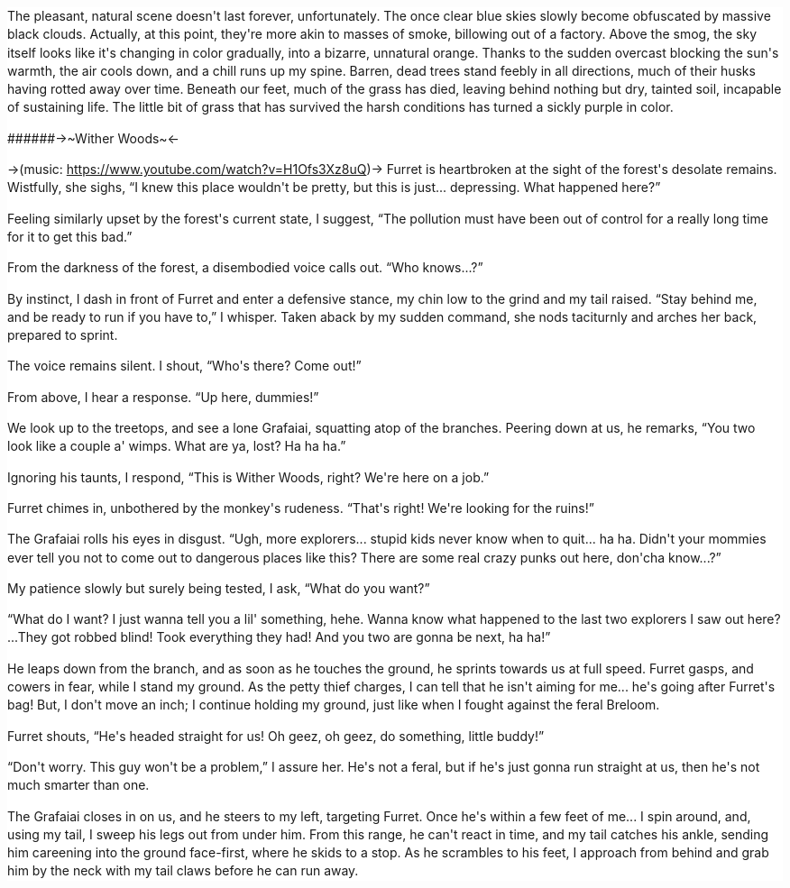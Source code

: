 The pleasant, natural scene doesn't last forever, unfortunately. The once clear blue skies slowly become obfuscated by massive black clouds. Actually, at this point, they're more akin to masses of smoke, billowing out of a factory. Above the smog, the sky itself looks like it's changing in color gradually, into a bizarre, unnatural orange. Thanks to the sudden overcast blocking the sun's warmth, the air cools down, and a chill runs up my spine. Barren, dead trees stand feebly in all directions, much of their husks having rotted away over time. Beneath our feet, much of the grass has died, leaving behind nothing but dry, tainted soil, incapable of sustaining life. The little bit of grass that has survived the harsh conditions has turned a sickly purple in color.


######->~Wither Woods~<-


->(music: https://www.youtube.com/watch?v=H1Ofs3Xz8uQ)->
Furret is heartbroken at the sight of the forest's desolate remains. Wistfully, she sighs, “I knew this place wouldn't be pretty, but this is just... depressing. What happened here?”

Feeling similarly upset by the forest's current state, I suggest, “The pollution must have been out of control for a really long time for it to get this bad.”

From the darkness of the forest, a disembodied voice calls out. “Who knows...?”

By instinct, I dash in front of Furret and enter a defensive stance, my chin low to the grind and my tail raised. “Stay behind me, and be ready to run if you have to,” I whisper. Taken aback by my sudden command, she nods taciturnly and arches her back, prepared to sprint.

The voice remains silent. I shout, “Who's there? Come out!”

From above, I hear a response. “Up here, dummies!”

We look up to the treetops, and see a lone Grafaiai, squatting atop of the branches. Peering down at us, he remarks, “You two look like a couple a' wimps. What are ya, lost? Ha ha ha.”

Ignoring his taunts, I respond, “This is Wither Woods, right? We're here on a job.”

Furret chimes in, unbothered by the monkey's rudeness. “That's right! We're looking for the ruins!”

The Grafaiai rolls his eyes in disgust. “Ugh, more explorers... stupid kids never know when to quit... ha ha. Didn't your mommies ever tell you not to come out to dangerous places like this? There are some real crazy punks out here, don'cha know...?”

My patience slowly but surely being tested, I ask, “What do you want?” 

“What do I want? I just wanna tell you a lil' something, hehe. Wanna know what happened to the last two explorers I saw out here? ...They got robbed blind! Took everything they had! And you two are gonna be next, ha ha!”

He leaps down from the branch, and as soon as he touches the ground, he sprints towards us at full speed. Furret gasps, and cowers in fear, while I stand my ground. As the petty thief charges, I can tell that he isn't aiming for me... he's going after Furret's bag! But, I don't move an inch; I continue holding my ground, just like when I fought against the feral Breloom.

Furret shouts, “He's headed straight for us! Oh geez, oh geez, do something, little buddy!”

“Don't worry. This guy won't be a problem,” I assure her. He's not a feral, but if he's just gonna run straight at us, then he's not much smarter than one.

The Grafaiai closes in on us, and he steers to my left, targeting Furret. Once he's within a few feet of me... I spin around, and, using my tail, I sweep his legs out from under him. From this range, he can't react in time, and my tail catches his ankle, sending him careening into the ground face-first, where he skids to a stop. As he scrambles to his feet, I approach from behind and grab him by the neck with my tail claws before he can run away.
